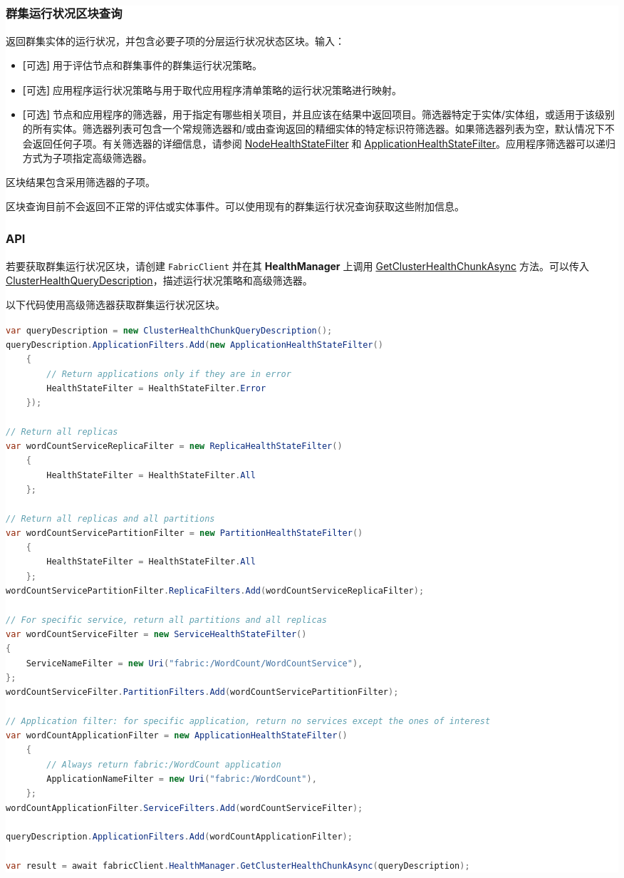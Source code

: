 ### 群集运行状况区块查询
返回群集实体的运行状况，并包含必要子项的分层运行状况状态区块。输入：

- \[可选\] 用于评估节点和群集事件的群集运行状况策略。

- \[可选\] 应用程序运行状况策略与用于取代应用程序清单策略的运行状况策略进行映射。

- \[可选\] 节点和应用程序的筛选器，用于指定有哪些相关项目，并且应该在结果中返回项目。筛选器特定于实体/实体组，或适用于该级别的所有实体。筛选器列表可包含一个常规筛选器和/或由查询返回的精细实体的特定标识符筛选器。如果筛选器列表为空，默认情况下不会返回任何子项。有关筛选器的详细信息，请参阅 [NodeHealthStateFilter](https://msdn.microsoft.com/zh-cn/library/azure/system.fabric.health.nodehealthstatefilter.aspx) 和 [ApplicationHealthStateFilter](https://msdn.microsoft.com/zh-cn/library/azure/system.fabric.health.applicationhealthstatefilter.aspx)。应用程序筛选器可以递归方式为子项指定高级筛选器。

区块结果包含采用筛选器的子项。

区块查询目前不会返回不正常的评估或实体事件。可以使用现有的群集运行状况查询获取这些附加信息。

### API
若要获取群集运行状况区块，请创建 `FabricClient` 并在其 **HealthManager** 上调用 [GetClusterHealthChunkAsync](https://msdn.microsoft.com/zh-cn/library/azure/system.fabric.fabricclient.healthclient.getclusterhealthchunkasync.aspx) 方法。可以传入 [ClusterHealthQueryDescription](https://msdn.microsoft.com/zh-cn/library/azure/system.fabric.description.clusterhealthchunkquerydescription.aspx)，描述运行状况策略和高级筛选器。

以下代码使用高级筛选器获取群集运行状况区块。

```csharp
var queryDescription = new ClusterHealthChunkQueryDescription();
queryDescription.ApplicationFilters.Add(new ApplicationHealthStateFilter()
    {
        // Return applications only if they are in error
        HealthStateFilter = HealthStateFilter.Error
    });

// Return all replicas
var wordCountServiceReplicaFilter = new ReplicaHealthStateFilter()
    {
        HealthStateFilter = HealthStateFilter.All
    };

// Return all replicas and all partitions
var wordCountServicePartitionFilter = new PartitionHealthStateFilter()
    {
        HealthStateFilter = HealthStateFilter.All
    };
wordCountServicePartitionFilter.ReplicaFilters.Add(wordCountServiceReplicaFilter);

// For specific service, return all partitions and all replicas
var wordCountServiceFilter = new ServiceHealthStateFilter()
{
    ServiceNameFilter = new Uri("fabric:/WordCount/WordCountService"),
};
wordCountServiceFilter.PartitionFilters.Add(wordCountServicePartitionFilter);

// Application filter: for specific application, return no services except the ones of interest
var wordCountApplicationFilter = new ApplicationHealthStateFilter()
    {
        // Always return fabric:/WordCount application
        ApplicationNameFilter = new Uri("fabric:/WordCount"),
    };
wordCountApplicationFilter.ServiceFilters.Add(wordCountServiceFilter);

queryDescription.ApplicationFilters.Add(wordCountApplicationFilter);

var result = await fabricClient.HealthManager.GetClusterHealthChunkAsync(queryDescription);
```


[1]: ./media/service-fabric-view-entities-aggregated-health/servicefabric-explorer-cluster-health.png